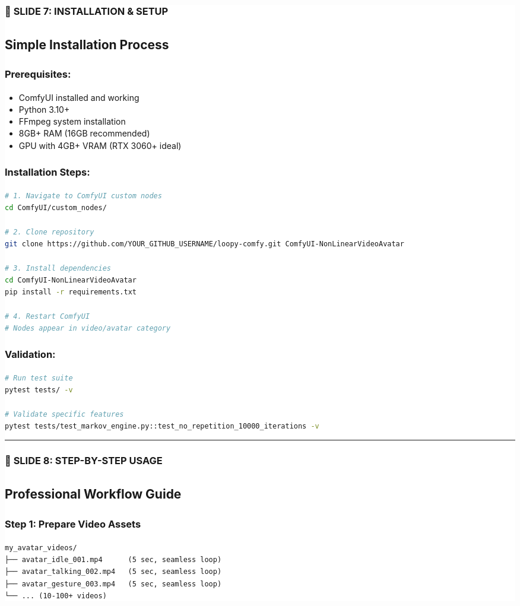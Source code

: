 
### 🎯 **SLIDE 7: INSTALLATION & SETUP**

## Simple Installation Process

### **Prerequisites:**
- ComfyUI installed and working
- Python 3.10+ 
- FFmpeg system installation
- 8GB+ RAM (16GB recommended)
- GPU with 4GB+ VRAM (RTX 3060+ ideal)

### **Installation Steps:**
```bash
# 1. Navigate to ComfyUI custom nodes
cd ComfyUI/custom_nodes/

# 2. Clone repository
git clone https://github.com/YOUR_GITHUB_USERNAME/loopy-comfy.git ComfyUI-NonLinearVideoAvatar

# 3. Install dependencies
cd ComfyUI-NonLinearVideoAvatar
pip install -r requirements.txt

# 4. Restart ComfyUI
# Nodes appear in video/avatar category
```

### **Validation:**
```bash
# Run test suite
pytest tests/ -v

# Validate specific features
pytest tests/test_markov_engine.py::test_no_repetition_10000_iterations -v
```

---

### 🎨 **SLIDE 8: STEP-BY-STEP USAGE**

## Professional Workflow Guide

### **Step 1: Prepare Video Assets**
```
my_avatar_videos/
├── avatar_idle_001.mp4      (5 sec, seamless loop)
├── avatar_talking_002.mp4   (5 sec, seamless loop)  
├── avatar_gesture_003.mp4   (5 sec, seamless loop)
└── ... (10-100+ videos)
```
